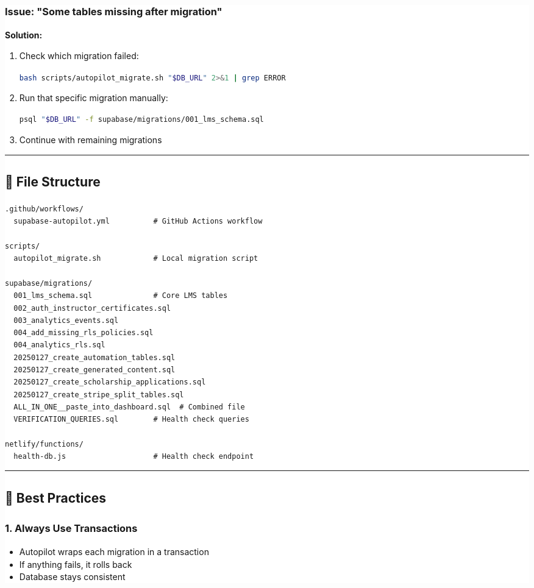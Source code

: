 
### Issue: "Some tables missing after migration"

**Solution:**

1. Check which migration failed:
   ```bash
   bash scripts/autopilot_migrate.sh "$DB_URL" 2>&1 | grep ERROR
   ```
2. Run that specific migration manually:
   ```bash
   psql "$DB_URL" -f supabase/migrations/001_lms_schema.sql
   ```
3. Continue with remaining migrations

---

## 📁 File Structure

```
.github/workflows/
  supabase-autopilot.yml          # GitHub Actions workflow

scripts/
  autopilot_migrate.sh            # Local migration script

supabase/migrations/
  001_lms_schema.sql              # Core LMS tables
  002_auth_instructor_certificates.sql
  003_analytics_events.sql
  004_add_missing_rls_policies.sql
  004_analytics_rls.sql
  20250127_create_automation_tables.sql
  20250127_create_generated_content.sql
  20250127_create_scholarship_applications.sql
  20250127_create_stripe_split_tables.sql
  ALL_IN_ONE__paste_into_dashboard.sql  # Combined file
  VERIFICATION_QUERIES.sql        # Health check queries

netlify/functions/
  health-db.js                    # Health check endpoint
```

---

## 🎯 Best Practices

### 1. Always Use Transactions

- Autopilot wraps each migration in a transaction
- If anything fails, it rolls back
- Database stays consistent
